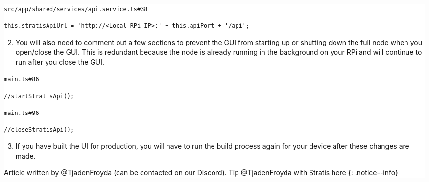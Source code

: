 `src/app/shared/services/api.service.ts#38`
```
this.stratisApiUrl = 'http://<Local-RPi-IP>:' + this.apiPort + '/api';
```
2. You will also need to comment out a few sections to prevent the GUI from starting up or shutting down the full node when you open/close the GUI. This is redundant because the node is already running in the background on your RPi and will continue to run after you close the GUI.

`main.ts#86`
```
//startStratisApi();
```
`main.ts#96`
```
//closeStratisApi();
```
3. If you have built the UI for production, you will have to run the build process again for your device after these changes are made. 

Article written by @TjadenFroyda (can be contacted on our [Discord](/discord/)). Tip @TjadenFroyda with Stratis [here](https://chainz.cryptoid.info/strat/address.dws?SNSwQVvB5FB6KPVT7325tJGWXbxVd4xceR)
{: .notice--info}
